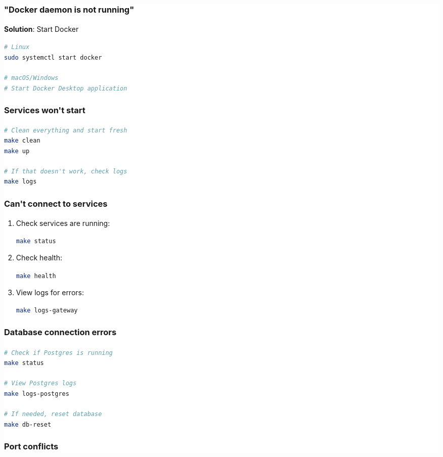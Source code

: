 ### "Docker daemon is not running"

**Solution**: Start Docker

```bash
# Linux
sudo systemctl start docker

# macOS/Windows
# Start Docker Desktop application
```

### Services won't start

```bash
# Clean everything and start fresh
make clean
make up

# If that doesn't work, check logs
make logs
```

### Can't connect to services

1. Check services are running:
   ```bash
   make status
   ```

2. Check health:
   ```bash
   make health
   ```

3. View logs for errors:
   ```bash
   make logs-gateway
   ```

### Database connection errors

```bash
# Check if Postgres is running
make status

# View Postgres logs
make logs-postgres

# If needed, reset database
make db-reset
```

### Port conflicts
